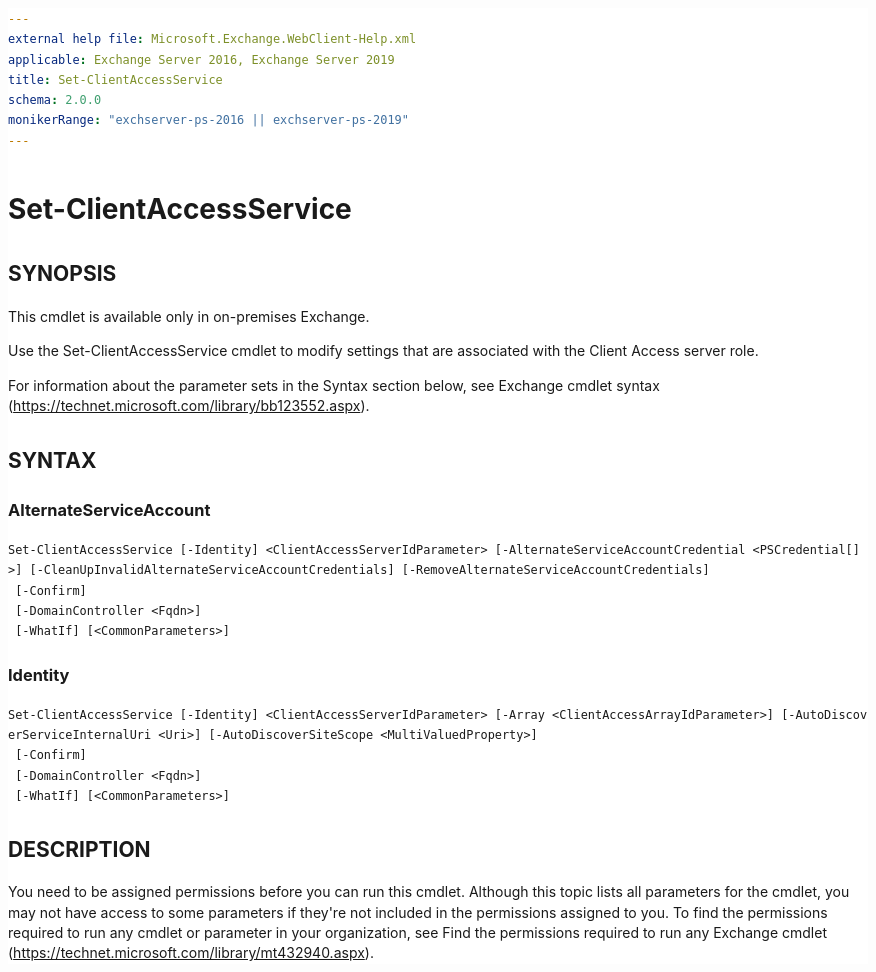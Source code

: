 ```yaml
---
external help file: Microsoft.Exchange.WebClient-Help.xml
applicable: Exchange Server 2016, Exchange Server 2019
title: Set-ClientAccessService
schema: 2.0.0
monikerRange: "exchserver-ps-2016 || exchserver-ps-2019"
---
```


# Set-ClientAccessService

## SYNOPSIS
This cmdlet is available only in on-premises Exchange.

Use the Set-ClientAccessService cmdlet to modify settings that are associated with the Client Access server role.

For information about the parameter sets in the Syntax section below, see Exchange cmdlet syntax (https://technet.microsoft.com/library/bb123552.aspx).

## SYNTAX

### AlternateServiceAccount
```
Set-ClientAccessService [-Identity] <ClientAccessServerIdParameter> [-AlternateServiceAccountCredential <PSCredential[]>] [-CleanUpInvalidAlternateServiceAccountCredentials] [-RemoveAlternateServiceAccountCredentials]
 [-Confirm]
 [-DomainController <Fqdn>]
 [-WhatIf] [<CommonParameters>]
```

### Identity
```
Set-ClientAccessService [-Identity] <ClientAccessServerIdParameter> [-Array <ClientAccessArrayIdParameter>] [-AutoDiscoverServiceInternalUri <Uri>] [-AutoDiscoverSiteScope <MultiValuedProperty>]
 [-Confirm]
 [-DomainController <Fqdn>]
 [-WhatIf] [<CommonParameters>]
```

## DESCRIPTION
You need to be assigned permissions before you can run this cmdlet. Although this topic lists all parameters for the cmdlet, you may not have access to some parameters if they're not included in the permissions assigned to you. To find the permissions required to run any cmdlet or parameter in your organization, see Find the permissions required to run any Exchange cmdlet (https://technet.microsoft.com/library/mt432940.aspx).
